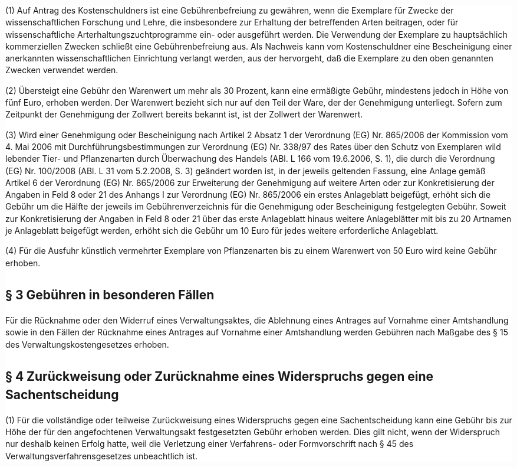 (1) Auf Antrag des Kostenschuldners ist eine Gebührenbefreiung zu
gewähren, wenn die Exemplare für Zwecke der wissenschaftlichen
Forschung und Lehre, die insbesondere zur Erhaltung der betreffenden
Arten beitragen, oder für wissenschaftliche
Arterhaltungszuchtprogramme ein- oder ausgeführt werden. Die
Verwendung der Exemplare zu hauptsächlich kommerziellen Zwecken
schließt eine Gebührenbefreiung aus. Als Nachweis kann vom
Kostenschuldner eine Bescheinigung einer anerkannten
wissenschaftlichen Einrichtung verlangt werden, aus der hervorgeht,
daß die Exemplare zu den oben genannten Zwecken verwendet werden.

(2) Übersteigt eine Gebühr den Warenwert um mehr als 30 Prozent, kann
eine ermäßigte Gebühr, mindestens jedoch in Höhe von fünf Euro,
erhoben werden. Der Warenwert bezieht sich nur auf den Teil der Ware,
der der Genehmigung unterliegt. Sofern zum Zeitpunkt der Genehmigung
der Zollwert bereits bekannt ist, ist der Zollwert der Warenwert.

(3) Wird einer Genehmigung oder Bescheinigung nach Artikel 2 Absatz 1
der Verordnung (EG) Nr. 865/2006 der Kommission vom 4. Mai 2006 mit
Durchführungsbestimmungen zur Verordnung (EG) Nr. 338/97 des Rates
über den Schutz von Exemplaren wild lebender Tier- und Pflanzenarten
durch Überwachung des Handels (ABl. L 166 vom 19.6.2006, S. 1), die
durch die Verordnung (EG) Nr. 100/2008 (ABl. L 31 vom 5.2.2008, S. 3)
geändert worden ist, in der jeweils geltenden Fassung, eine Anlage
gemäß Artikel 6 der Verordnung (EG) Nr. 865/2006 zur Erweiterung der
Genehmigung auf weitere Arten oder zur Konkretisierung der Angaben in
Feld 8 oder 21 des Anhangs I zur Verordnung (EG) Nr. 865/2006 ein
erstes Anlageblatt beigefügt, erhöht sich die Gebühr um die Hälfte der
jeweils im Gebührenverzeichnis für die Genehmigung oder Bescheinigung
festgelegten Gebühr. Soweit zur Konkretisierung der Angaben in Feld 8
oder 21 über das erste Anlageblatt hinaus weitere Anlageblätter mit
bis zu 20 Artnamen je Anlageblatt beigefügt werden, erhöht sich die
Gebühr um 10 Euro für jedes weitere erforderliche Anlageblatt.

(4) Für die Ausfuhr künstlich vermehrter Exemplare von Pflanzenarten
bis zu einem Warenwert von 50 Euro wird keine Gebühr erhoben.


## § 3 Gebühren in besonderen Fällen

Für die Rücknahme oder den Widerruf eines Verwaltungsaktes, die
Ablehnung eines Antrages auf Vornahme einer Amtshandlung sowie in den
Fällen der Rücknahme eines Antrages auf Vornahme einer Amtshandlung
werden Gebühren nach Maßgabe des § 15 des Verwaltungskostengesetzes
erhoben.


## § 4 Zurückweisung oder Zurücknahme eines Widerspruchs gegen eine Sachentscheidung

(1) Für die vollständige oder teilweise Zurückweisung eines
Widerspruchs gegen eine Sachentscheidung kann eine Gebühr bis zur Höhe
der für den angefochtenen Verwaltungsakt festgesetzten Gebühr erhoben
werden. Dies gilt nicht, wenn der Widerspruch nur deshalb keinen
Erfolg hatte, weil die Verletzung einer Verfahrens- oder
Formvorschrift nach § 45 des Verwaltungsverfahrensgesetzes
unbeachtlich ist.
